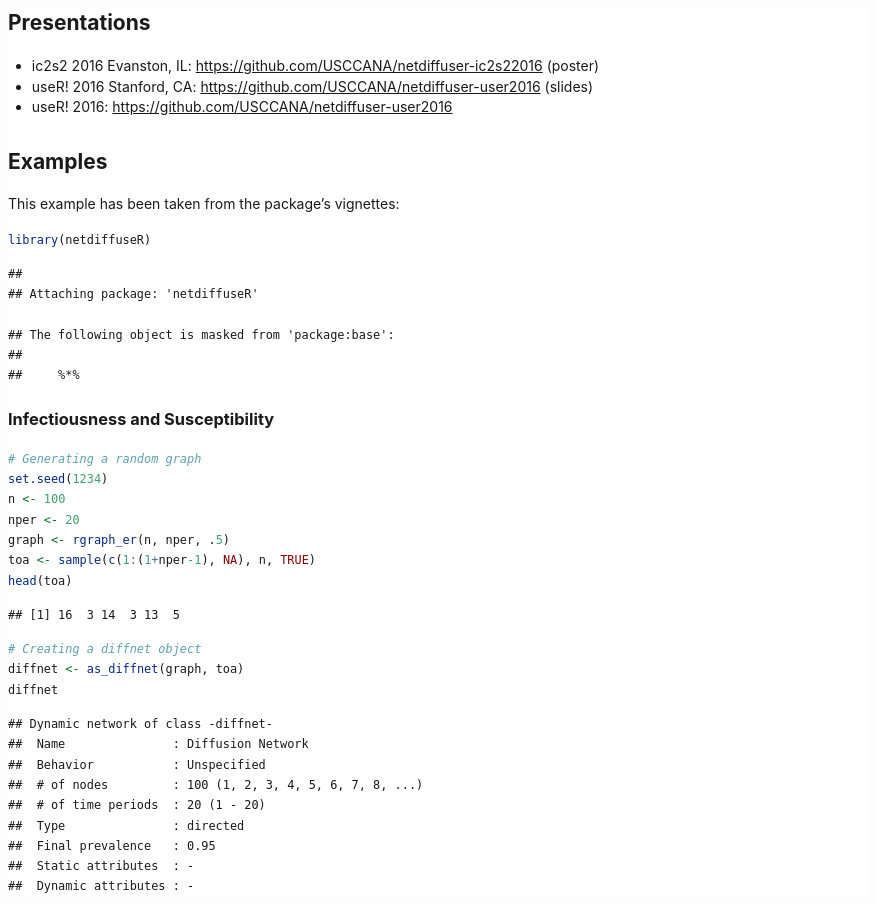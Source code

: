 ## Presentations

-   ic2s2 2016 Evanston, IL:
    <https://github.com/USCCANA/netdiffuser-ic2s22016> (poster)
-   useR! 2016 Stanford, CA:
    <https://github.com/USCCANA/netdiffuser-user2016> (slides)
-   useR! 2016: <https://github.com/USCCANA/netdiffuser-user2016>

## Examples

This example has been taken from the package’s vignettes:

``` r
library(netdiffuseR)
```

    ## 
    ## Attaching package: 'netdiffuseR'

    ## The following object is masked from 'package:base':
    ## 
    ##     %*%

### Infectiousness and Susceptibility

``` r
# Generating a random graph
set.seed(1234)
n <- 100
nper <- 20
graph <- rgraph_er(n, nper, .5)
toa <- sample(c(1:(1+nper-1), NA), n, TRUE)
head(toa)
```

    ## [1] 16  3 14  3 13  5

``` r
# Creating a diffnet object
diffnet <- as_diffnet(graph, toa)
diffnet
```

    ## Dynamic network of class -diffnet-
    ##  Name               : Diffusion Network
    ##  Behavior           : Unspecified
    ##  # of nodes         : 100 (1, 2, 3, 4, 5, 6, 7, 8, ...)
    ##  # of time periods  : 20 (1 - 20)
    ##  Type               : directed
    ##  Final prevalence   : 0.95
    ##  Static attributes  : -
    ##  Dynamic attributes : -
